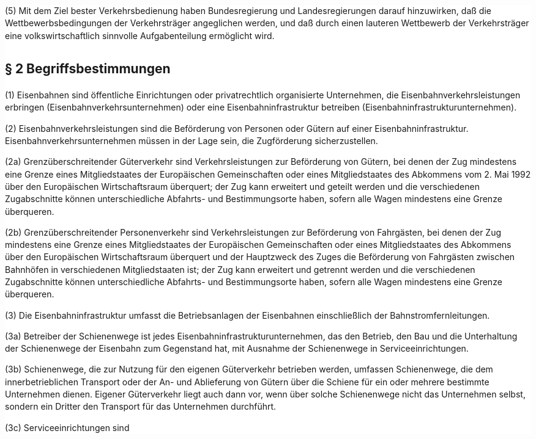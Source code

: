 (5) Mit dem Ziel bester Verkehrsbedienung haben Bundesregierung und
Landesregierungen darauf hinzuwirken, daß die Wettbewerbsbedingungen
der Verkehrsträger angeglichen werden, und daß durch einen lauteren
Wettbewerb der Verkehrsträger eine volkswirtschaftlich sinnvolle
Aufgabenteilung ermöglicht wird.


## § 2 Begriffsbestimmungen

(1) Eisenbahnen sind öffentliche Einrichtungen oder privatrechtlich
organisierte Unternehmen, die Eisenbahnverkehrsleistungen erbringen
(Eisenbahnverkehrsunternehmen) oder eine Eisenbahninfrastruktur
betreiben (Eisenbahninfrastrukturunternehmen).

(2) Eisenbahnverkehrsleistungen sind die Beförderung von Personen oder
Gütern auf einer Eisenbahninfrastruktur. Eisenbahnverkehrsunternehmen
müssen in der Lage sein, die Zugförderung sicherzustellen.

(2a) Grenzüberschreitender Güterverkehr sind Verkehrsleistungen zur
Beförderung von Gütern, bei denen der Zug mindestens eine Grenze eines
Mitgliedstaates der Europäischen Gemeinschaften oder eines
Mitgliedstaates des Abkommens vom 2. Mai 1992 über den Europäischen
Wirtschaftsraum überquert; der Zug kann erweitert und geteilt werden
und die verschiedenen Zugabschnitte können unterschiedliche Abfahrts-
und Bestimmungsorte haben, sofern alle Wagen mindestens eine Grenze
überqueren.

(2b) Grenzüberschreitender Personenverkehr sind Verkehrsleistungen zur
Beförderung von Fahrgästen, bei denen der Zug mindestens eine Grenze
eines Mitgliedstaates der Europäischen Gemeinschaften oder eines
Mitgliedstaates des Abkommens über den Europäischen Wirtschaftsraum
überquert und der Hauptzweck des Zuges die Beförderung von Fahrgästen
zwischen Bahnhöfen in verschiedenen Mitgliedstaaten ist; der Zug kann
erweitert und getrennt werden und die verschiedenen Zugabschnitte
können unterschiedliche Abfahrts- und Bestimmungsorte haben, sofern
alle Wagen mindestens eine Grenze überqueren.

(3) Die Eisenbahninfrastruktur umfasst die Betriebsanlagen der
Eisenbahnen einschließlich der Bahnstromfernleitungen.

(3a) Betreiber der Schienenwege ist jedes
Eisenbahninfrastrukturunternehmen, das den Betrieb, den Bau und die
Unterhaltung der Schienenwege der Eisenbahn zum Gegenstand hat, mit
Ausnahme der Schienenwege in Serviceeinrichtungen.

(3b) Schienenwege, die zur Nutzung für den eigenen Güterverkehr
betrieben werden, umfassen Schienenwege, die dem innerbetrieblichen
Transport oder der An- und Ablieferung von Gütern über die Schiene für
ein oder mehrere bestimmte Unternehmen dienen. Eigener Güterverkehr
liegt auch dann vor, wenn über solche Schienenwege nicht das
Unternehmen selbst, sondern ein Dritter den Transport für das
Unternehmen durchführt.

(3c) Serviceeinrichtungen sind
